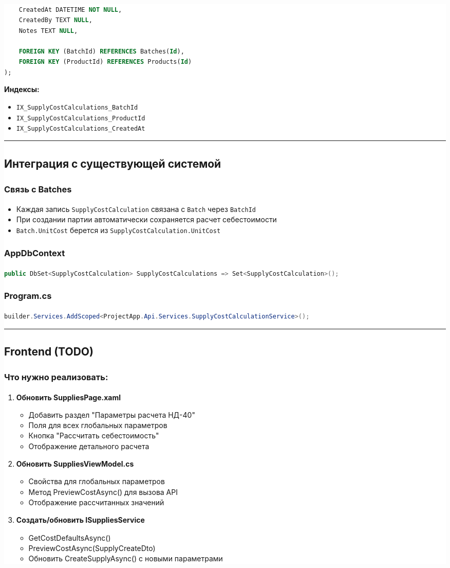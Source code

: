 ```sql
    CreatedAt DATETIME NOT NULL,
    CreatedBy TEXT NULL,
    Notes TEXT NULL,
    
    FOREIGN KEY (BatchId) REFERENCES Batches(Id),
    FOREIGN KEY (ProductId) REFERENCES Products(Id)
);
```

**Индексы:**
- `IX_SupplyCostCalculations_BatchId`
- `IX_SupplyCostCalculations_ProductId`
- `IX_SupplyCostCalculations_CreatedAt`

---

## Интеграция с существующей системой

### Связь с Batches
- Каждая запись `SupplyCostCalculation` связана с `Batch` через `BatchId`
- При создании партии автоматически сохраняется расчет себестоимости
- `Batch.UnitCost` берется из `SupplyCostCalculation.UnitCost`

### AppDbContext
```csharp
public DbSet<SupplyCostCalculation> SupplyCostCalculations => Set<SupplyCostCalculation>();
```

### Program.cs
```csharp
builder.Services.AddScoped<ProjectApp.Api.Services.SupplyCostCalculationService>();
```

---

## Frontend (TODO)

### Что нужно реализовать:

1. **Обновить SuppliesPage.xaml**
   - Добавить раздел "Параметры расчета НД-40"
   - Поля для всех глобальных параметров
   - Кнопка "Рассчитать себестоимость"
   - Отображение детального расчета

2. **Обновить SuppliesViewModel.cs**
   - Свойства для глобальных параметров
   - Метод PreviewCostAsync() для вызова API
   - Отображение рассчитанных значений

3. **Создать/обновить ISuppliesService**
   - GetCostDefaultsAsync()
   - PreviewCostAsync(SupplyCreateDto)
   - Обновить CreateSupplyAsync() с новыми параметрами
